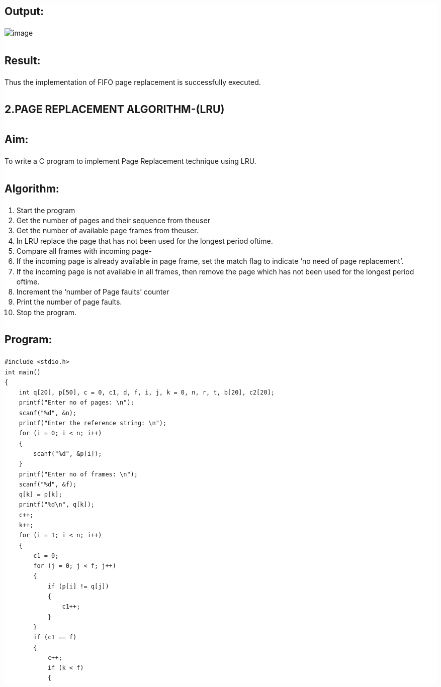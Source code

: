```
```
## Output:
![image](https://github.com/MrSanthosh-dev/OS-EX.10-IMPLEMENTATION-OF-PAGE-REPLACEMENT-ALGORITHMS/assets/117916573/0f253854-0dd5-44d2-82b3-9535b1805394)

## Result:
Thus the implementation of FIFO page replacement is successfully executed.

## 2.PAGE REPLACEMENT ALGORITHM-(LRU)
## Aim:
To write a C program to implement Page Replacement technique using LRU.
## Algorithm:
1. Start the program
2. Get the number of pages and their sequence from theuser
3. Get the number of available page frames from theuser.
4. In LRU replace the page that has not been used for the longest period oftime.
5. Compare all frames with incoming page-
6. If the incoming page is already available in page frame, set the match flag to
indicate ‘no need of page replacement’.
7. If the incoming page is not available in all frames, then remove the page which
has not been used for the longest period oftime.
8. Increment the ‘number of Page faults’ counter
9. Print the number of page faults.
10. Stop the program.
## Program:
```
#include <stdio.h>
int main()
{
    int q[20], p[50], c = 0, c1, d, f, i, j, k = 0, n, r, t, b[20], c2[20];
    printf("Enter no of pages: \n");
    scanf("%d", &n);
    printf("Enter the reference string: \n");
    for (i = 0; i < n; i++)
    {
        scanf("%d", &p[i]);
    }
    printf("Enter no of frames: \n");
    scanf("%d", &f);
    q[k] = p[k];
    printf("%d\n", q[k]);
    c++;
    k++;
    for (i = 1; i < n; i++)
    {
        c1 = 0;
        for (j = 0; j < f; j++)
        {
            if (p[i] != q[j])
            {
                c1++;
            }
        }
        if (c1 == f)
        {
            c++;
            if (k < f)
            {
```